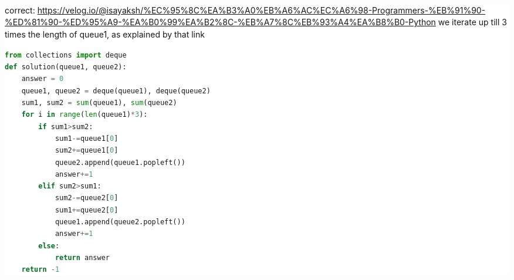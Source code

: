 correct:
https://velog.io/@isayaksh/%EC%95%8C%EA%B3%A0%EB%A6%AC%EC%A6%98-Programmers-%EB%91%90-%ED%81%90-%ED%95%A9-%EA%B0%99%EA%B2%8C-%EB%A7%8C%EB%93%A4%EA%B8%B0-Python
we iterate up till 3 times the length of queue1, as explained by that link
```python
from collections import deque
def solution(queue1, queue2):
    answer = 0
    queue1, queue2 = deque(queue1), deque(queue2)
    sum1, sum2 = sum(queue1), sum(queue2)
    for i in range(len(queue1)*3):
        if sum1>sum2:
            sum1-=queue1[0]
            sum2+=queue1[0]
            queue2.append(queue1.popleft())
            answer+=1
        elif sum2>sum1:
            sum2-=queue2[0]
            sum1+=queue2[0]
            queue1.append(queue2.popleft())
            answer+=1
        else:
            return answer
    return -1
```
